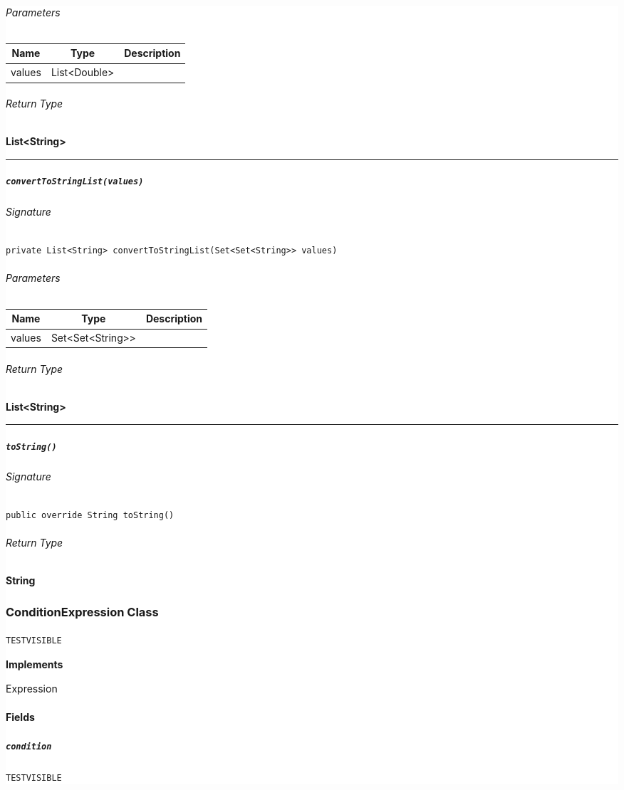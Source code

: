 ###### Parameters

| Name   | Type               | Description |
| ------ | ------------------ | ----------- |
| values | List&lt;Double&gt; |             |

###### Return Type

**List&lt;String&gt;**

---

##### `convertToStringList(values)`

###### Signature

```apex
private List<String> convertToStringList(Set<Set<String>> values)
```

###### Parameters

| Name   | Type                         | Description |
| ------ | ---------------------------- | ----------- |
| values | Set&lt;Set&lt;String&gt;&gt; |             |

###### Return Type

**List&lt;String&gt;**

---

##### `toString()`

###### Signature

```apex
public override String toString()
```

###### Return Type

**String**

### ConditionExpression Class

`TESTVISIBLE`

**Implements**

Expression

#### Fields

##### `condition`

`TESTVISIBLE`
